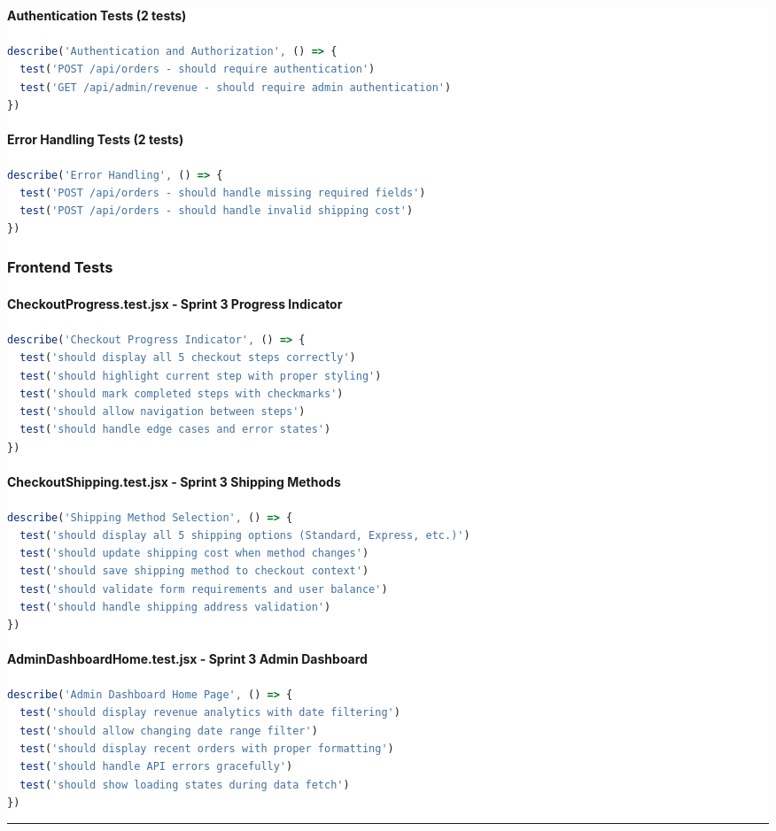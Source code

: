 #### **Authentication Tests (2 tests)**
```javascript
describe('Authentication and Authorization', () => {
  test('POST /api/orders - should require authentication')
  test('GET /api/admin/revenue - should require admin authentication')
})
```

#### **Error Handling Tests (2 tests)**
```javascript
describe('Error Handling', () => {
  test('POST /api/orders - should handle missing required fields')
  test('POST /api/orders - should handle invalid shipping cost')
})
```

### **Frontend Tests**

#### **CheckoutProgress.test.jsx - Sprint 3 Progress Indicator**
```javascript
describe('Checkout Progress Indicator', () => {
  test('should display all 5 checkout steps correctly')
  test('should highlight current step with proper styling')
  test('should mark completed steps with checkmarks')
  test('should allow navigation between steps')
  test('should handle edge cases and error states')
})
```

#### **CheckoutShipping.test.jsx - Sprint 3 Shipping Methods**
```javascript
describe('Shipping Method Selection', () => {
  test('should display all 5 shipping options (Standard, Express, etc.)')
  test('should update shipping cost when method changes')
  test('should save shipping method to checkout context')
  test('should validate form requirements and user balance')
  test('should handle shipping address validation')
})
```

#### **AdminDashboardHome.test.jsx - Sprint 3 Admin Dashboard**
```javascript
describe('Admin Dashboard Home Page', () => {
  test('should display revenue analytics with date filtering')
  test('should allow changing date range filter')
  test('should display recent orders with proper formatting')
  test('should handle API errors gracefully')
  test('should show loading states during data fetch')
})
```

---
